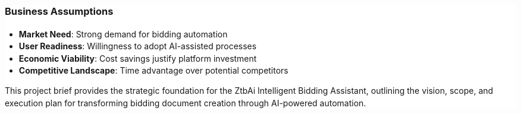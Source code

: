 ### Business Assumptions
- **Market Need**: Strong demand for bidding automation
- **User Readiness**: Willingness to adopt AI-assisted processes
- **Economic Viability**: Cost savings justify platform investment
- **Competitive Landscape**: Time advantage over potential competitors

This project brief provides the strategic foundation for the ZtbAi Intelligent Bidding Assistant, outlining the vision, scope, and execution plan for transforming bidding document creation through AI-powered automation.